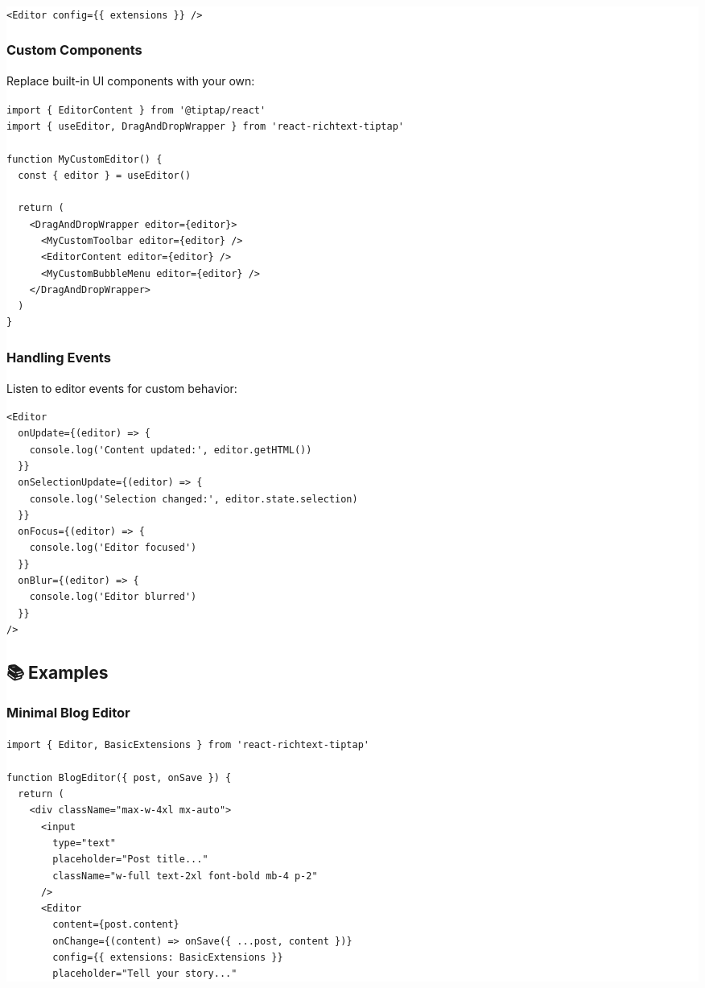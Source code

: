 ```tsx
<Editor config={{ extensions }} />
```

### Custom Components

Replace built-in UI components with your own:

```tsx
import { EditorContent } from '@tiptap/react'
import { useEditor, DragAndDropWrapper } from 'react-richtext-tiptap'

function MyCustomEditor() {
  const { editor } = useEditor()

  return (
    <DragAndDropWrapper editor={editor}>
      <MyCustomToolbar editor={editor} />
      <EditorContent editor={editor} />
      <MyCustomBubbleMenu editor={editor} />
    </DragAndDropWrapper>
  )
}
```

### Handling Events

Listen to editor events for custom behavior:

```tsx
<Editor
  onUpdate={(editor) => {
    console.log('Content updated:', editor.getHTML())
  }}
  onSelectionUpdate={(editor) => {
    console.log('Selection changed:', editor.state.selection)
  }}
  onFocus={(editor) => {
    console.log('Editor focused')
  }}
  onBlur={(editor) => {
    console.log('Editor blurred')
  }}
/>
```

## 📚 Examples

### Minimal Blog Editor

```tsx
import { Editor, BasicExtensions } from 'react-richtext-tiptap'

function BlogEditor({ post, onSave }) {
  return (
    <div className="max-w-4xl mx-auto">
      <input 
        type="text" 
        placeholder="Post title..."
        className="w-full text-2xl font-bold mb-4 p-2"
      />
      <Editor
        content={post.content}
        onChange={(content) => onSave({ ...post, content })}
        config={{ extensions: BasicExtensions }}
        placeholder="Tell your story..."
```